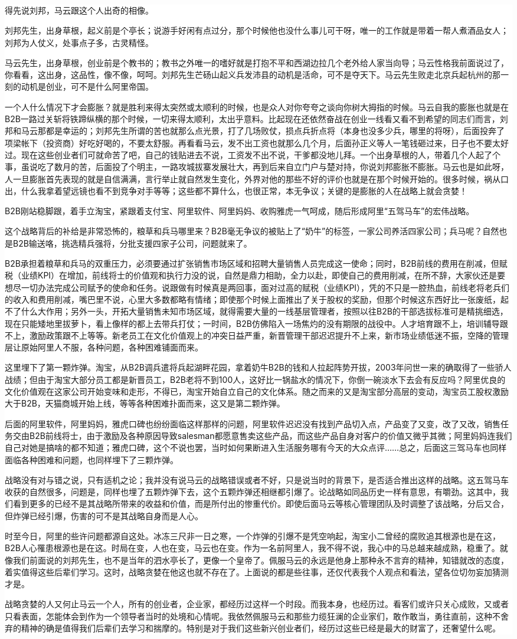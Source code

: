 

得先说刘邦，马云跟这个人出奇的相像。



刘邦先生，出身草根，起义前是个亭长；说游手好闲有点过分，那个时候他也没什么事儿可干呀，唯一的工作就是带着一帮人煮酒品女人；刘邦为人仗义，处事点子多，古灵精怪。



马云先生，出身草根，创业前是个教书的；教书之外唯一的嗜好就是打抱不平和西湖边拉几个老外给人家当向导；马云性格我前面说过了，你看看，这出身，这品性，像不像，呵呵。刘邦先生芒砀山起义兵发沛县的动机是活命，可不是夺天下。马云先生败走北京兵起杭州的那一刻的动机是创业，可不是什么阿里帝国。



一个人什么情况下才会膨胀？就是胜利来得太突然或太顺利的时候，也是众人对你夸夸之谈向你树大拇指的时候。马云自我的膨胀也就是在B2B一路过关斩将铁蹄纵横的那个时候，一切来得太顺利，太出乎意料。比起现在还依然奋战在创业一线看又看不到希望的同志们而言，刘邦和马云那都是幸运的；刘邦先生所谓的苦也就那么点光景，打了几场败仗，损点兵折点将（本身也没多少兵，哪里的将呀），后面投奔了项梁帐下（投资商）好吃好喝的，不要太舒服。再看看马云，发不出工资也就那么几个月，后面孙正义等人一笔钱砸过来，日子也不要太好过。现在这些创业者们可就命苦了吧，自己的钱贴进去不说，工资发不出不说，干爹都没地儿拜。一个出身草根的人，带着几个人起了个事，虽说吃了数月的苦，后面投了个明主，一路攻城拔寨发展壮大，再到后来自立门户与楚对持，你说刘邦膨胀不膨胀。马云也是如此呀，人一旦膨胀首先表现的就是自信满满，言行举止就自然发生变化，外界对他的那些不好的评价也就是在那个时候开始的。很多时候，祸从口出，什么我拿着望远镜也看不到竞争对手等等；这些都不算什么，也很正常，本无争议；关键的是膨胀的人在战略上就会贪婪！



B2B刚站稳脚跟，着手立淘宝，紧跟着支付宝、阿里软件、阿里妈妈、收购雅虎一气呵成，随后形成阿里“五驾马车”的宏伟战略。



这个战略背后的补给是非常恐怖的，粮草和兵马哪里来？B2B毫无争议的被贴上了“奶牛”的标签，一家公司养活四家公司；兵马呢？自然也是B2B输送咯，挑选精兵强将，分批支援四家子公司，问题就来了。



B2B承担着粮草和兵马的双重压力，必须要通过扩张销售市场区域和招聘大量销售人员完成这一使命；同时，B2B前线的费用在削减，但赋税（业绩KPI）在增加，前线将士的价值观和执行力没的说，自然是鼎力相助，全力以赴，即使自己的费用削减，在所不辞，大家伙还是要想尽一切办法完成公司赋予的使命和任务。说跟做有时候真是两回事，面对过高的赋税（业绩KPI），凭的不只是一腔热血，前线老将老兵们的收入和费用削减，嘴巴里不说，心里大多数都略有情绪；即使那个时候上面推出了关于股权的奖励，但那个时候这东西好比一张废纸，起不了什么大作用；另外一头，开拓大量销售未知市场区域，就得需要大量的一线基层管理者，按照以往B2B的干部选拔标准可是精挑细选，现在只能矮地里拔萝卜，看上像样的都上去带兵打仗；一时间，B2B仿佛陷入一场焦灼的没有期限的战役中。人才培育跟不上，培训辅导跟不上，激励政策跟不上等等。新老员工在文化价值观上的冲突日益严重，新晋管理干部迟迟提升不上来，新市场业绩低迷不振，空降的管理层让原始阿里人不服，各种问题，各种困难铺面而来。



这里埋下了第一颗炸弹。淘宝，从B2B调兵遣将兵起湖畔花园，拿着奶牛B2B的钱和人拉起阵势开拔，2003年问世一来的确取得了一些骄人战绩；但由于淘宝大部分员工都是新晋员工，B2B老将不到100人，这好比一锅盐水的情况下，你倒一碗淡水下去会有反应吗？阿里优良的文化价值观在这家公司开始变味和走形，不得已，淘宝开始自立自己的文化体系。随之而来的又是淘宝部分高层的变动，淘宝员工股权激励大于B2B，天猫商城开始上线，等等各种困难扑面而来，这又是第二颗炸弹。



后面的阿里软件，阿里妈妈，雅虎口碑也纷纷面临这样那样的问题，阿里软件迟迟没有找到产品切入点，产品变了又变，改了又改，销售任务交由B2B前线将士，由于激励及各种原因导致salesman都愿意售卖这些产品，而这些产品自身对客户的价值又微乎其微；阿里妈妈连我们自己对她是搞啥的都不知道；雅虎口碑，这个不说也罢，当时如何果断进入生活服务哪有今天的大众点评……总之，后面这三驾马车也同样面临各种困难和问题，也同样埋下了三颗炸弹。



战略没有对与错之说，只有适机之论；我并没有说马云的战略错误或者不好，只是说当时的背景下，是否适合推出这样的战略。这五驾马车收获的自然很多，问题是，同样也埋了五颗炸弹下去，这个五颗炸弹还相继都引爆了。论战略如同品历史一样有意思，有嚼劲。这其中，我们看到更多的已经不是其战略所带来的收益和价值，而是所付出的惨重代价。即使后面马云等核心管理团队及时调整了该战略，分后又合，但炸弹已经引爆，伤害的可不是其战略自身而是人心。



时至今日，阿里的些许问题都源自这处。冰冻三尺非一日之寒，一个炸弹的引爆不是凭空响起，淘宝小二曾经的腐败追其根源也是在这，B2B人心罹患根源也是在这。时局在变，人也在变，马云也在变。作为一名前阿里人，我不得不说，我心中的马总越来越成熟，稳重了。就像我们前面说的刘邦先生，也不是当年的泗水亭长了，更像一个皇帝了。佩服马云的永远是他身上那种永不言弃的精神，知错就改的态度，着实值得这些后辈们学习。这时，战略贪婪在他这也就不存在了。上面说的都是些往事，还仅代表我个人观点和看法，望各位切勿妄加猜测才是。



战略贪婪的人又何止马云一个人，所有的创业者，企业家，都经历过这样一个时段。而我本身，也经历过。看客们或许只关心成败，又或者只看表面，怎能体会到作为一个领导者当时的处境和心情呢。我依然佩服马云和那些力缆狂澜的企业家们，敢作敢当，勇往直前，这种不舍弃的精神的确是值得我们后辈们去学习和揣摩的。特别是对于我们这些新兴创业者们，经历过这些已经是最大的财富了，还奢望什么呢。



